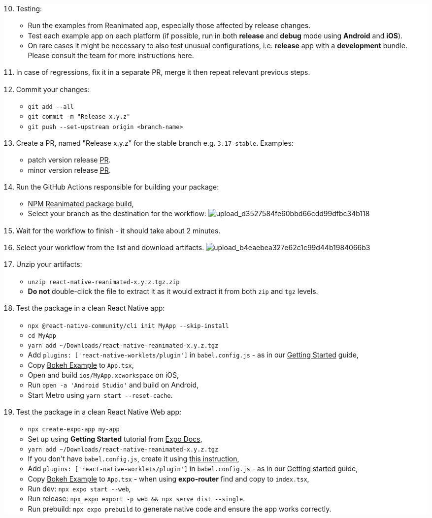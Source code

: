 10. Testing:

    - Run the examples from Reanimated app, especially those affected by release changes.
    - Test each example app on each platform (if possible, run in both **release** and **debug** mode using **Android** and **iOS**).
    - On rare cases it might be necessary to also test unusual configurations, i.e. **release** app with a **development** bundle. Please consult the team for more instructions here.

11. In case of regressions, fix it in a separate PR, merge it then repeat relevant previous steps.
12. Commit your changes:

    - `git add --all`
    - `git commit -m "Release x.y.z"`
    - `git push --set-upstream origin <branch-name>`

13. Create a PR, named "Release x.y.z" for the stable branch e.g. `3.17-stable`. Examples:

    - patch version release [PR](https://github.com/software-mansion/react-native-reanimated/pull/6879).
    - minor version release [PR](https://github.com/software-mansion/react-native-reanimated/pull/7071).

14. Run the GitHub Actions responsible for building your package:

    - [NPM Reanimated package build](https://github.com/software-mansion/react-native-reanimated/actions/workflows/npm-reanimated-package-build.yml),
    - Select your branch as the destination for the workflow:
      <img width="500" alt="upload_d3527584fe60bbd66cdd99dfbc34b118" src="https://github.com/user-attachments/assets/d25946c1-0279-430a-92b4-57a1307c1179" />

15. Wait for the workflow to finish - it should take about 2 minutes.
16. Select your workflow from the list and download artifacts.
    <img width="925" alt="upload_b4eaebea327e62c1c99d44b1984066b3" src="https://github.com/user-attachments/assets/cfd54b99-2cff-4f60-b818-f92a53e62c07" />

17. Unzip your artifacts:

    - `unzip react-native-reanimated-x.y.z.tgz.zip`
    - **Do not** double-click the file to extract it as it would extract it from both `zip` and `tgz` levels.

18. Test the package in a clean React Native app:

    - `npx @react-native-community/cli init MyApp --skip-install`
    - `cd MyApp`
    - `yarn add ~/Downloads/react-native-reanimated-x.y.z.tgz`
    - Add `plugins: ['react-native-worklets/plugin']` in `babel.config.js` - as in our [Getting Started](https://docs.swmansion.com/react-native-reanimated/docs/fundamentals/getting-started/) guide,
    - Copy [Bokeh Example](https://github.com/software-mansion/react-native-reanimated/blob/main/apps/common-app/src/apps/reanimated/examples/BokehExample.tsx) to `App.tsx`,
    - Open and build `ios/MyApp.xcworkspace` on iOS,
    - Run `open -a 'Android Studio'` and build on Android,
    - Start Metro using `yarn start --reset-cache`.

19. Test the package in a clean React Native Web app:

    - `npx create-expo-app my-app`
    - Set up using **Getting Started** tutorial from [Expo Docs](https://docs.expo.dev/workflow/web/),
    - `yarn add ~/Downloads/react-native-reanimated-x.y.z.tgz`
    - If you don't have `babel.config.js`, create it using [this instruction](https://docs.expo.dev/versions/latest/config/babel/),
    - Add `plugins: ['react-native-worklets/plugin']` in `babel.config.js` - as in our [Getting started](https://docs.swmansion.com/react-native-reanimated/docs/fundamentals/getting-started/) guide,
    - Copy [Bokeh Example](https://github.com/software-mansion/react-native-reanimated/blob/main/apps/common-app/src/apps/reanimated/examples/BokehExample.tsx) to `App.tsx` - when using **expo-router** find and copy to `index.tsx`,
    - Run dev: `npx expo start --web`,
    - Run release: `npx expo export -p web && npx serve dist --single`.
    - Run prebuild: `npx expo prebuild` to generate native code and ensure the app works correctly.

